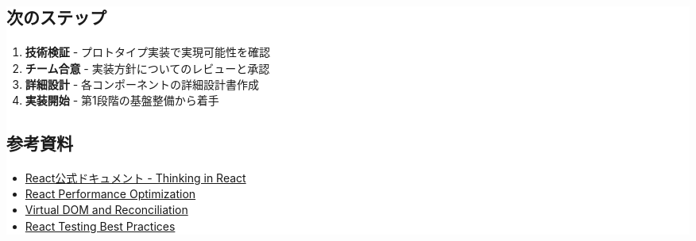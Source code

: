 ## 次のステップ

1. **技術検証** - プロトタイプ実装で実現可能性を確認
2. **チーム合意** - 実装方針についてのレビューと承認
3. **詳細設計** - 各コンポーネントの詳細設計書作成
4. **実装開始** - 第1段階の基盤整備から着手

## 参考資料

- [React公式ドキュメント - Thinking in React](https://react.dev/learn/thinking-in-react)
- [React Performance Optimization](https://react.dev/reference/react)
- [Virtual DOM and Reconciliation](https://react.dev/learn/preserving-and-resetting-state)
- [React Testing Best Practices](https://testing-library.com/docs/react-testing-library/intro/)